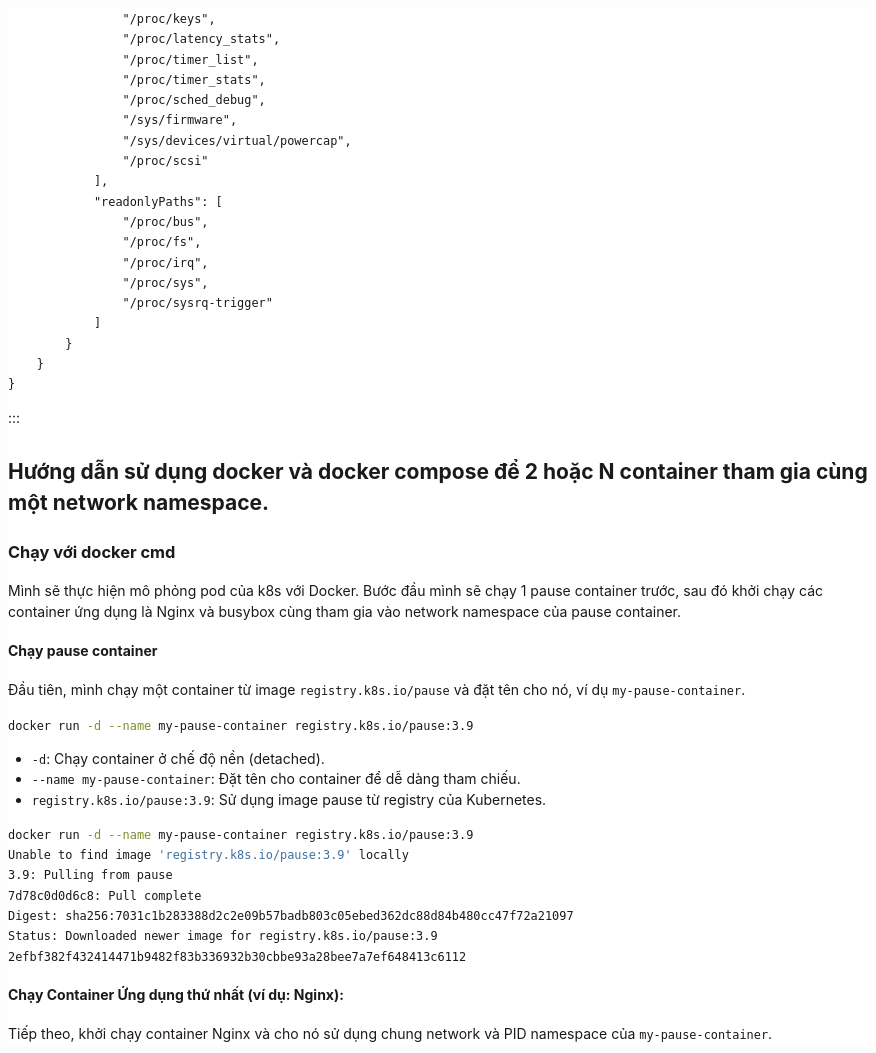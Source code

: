 ```
                "/proc/keys",
                "/proc/latency_stats",
                "/proc/timer_list",
                "/proc/timer_stats",
                "/proc/sched_debug",
                "/sys/firmware",
                "/sys/devices/virtual/powercap",
                "/proc/scsi"
            ],
            "readonlyPaths": [
                "/proc/bus",
                "/proc/fs",
                "/proc/irq",
                "/proc/sys",
                "/proc/sysrq-trigger"
            ]
        }
    }
}
```
:::

## Hướng dẫn sử dụng docker và docker compose để 2 hoặc N container tham gia cùng một network namespace.
### Chạy với docker cmd
Mình sẽ thực hiện mô phỏng pod của k8s với Docker. Bước đầu mình sẽ chạy 1 pause container trước, sau đó khởi chạy các container ứng dụng là Nginx và busybox cùng tham gia vào network namespace của pause container.

####  Chạy pause container
Đầu tiên, mình chạy một container từ image `registry.k8s.io/pause` và đặt tên cho nó, ví dụ `my-pause-container`.
```bash
docker run -d --name my-pause-container registry.k8s.io/pause:3.9
```

- `-d`: Chạy container ở chế độ nền (detached).
- `--name my-pause-container`: Đặt tên cho container để dễ dàng tham chiếu.
- `registry.k8s.io/pause:3.9`: Sử dụng image pause từ registry của Kubernetes.

```bash
docker run -d --name my-pause-container registry.k8s.io/pause:3.9
Unable to find image 'registry.k8s.io/pause:3.9' locally
3.9: Pulling from pause
7d78c0d0d6c8: Pull complete 
Digest: sha256:7031c1b283388d2c2e09b57badb803c05ebed362dc88d84b480cc47f72a21097
Status: Downloaded newer image for registry.k8s.io/pause:3.9
2efbf382f432414471b9482f83b336932b30cbbe93a28bee7a7ef648413c6112
```

#### Chạy Container Ứng dụng thứ nhất (ví dụ: Nginx):
Tiếp theo, khởi chạy container Nginx và cho nó sử dụng chung network và PID namespace của `my-pause-container`.
